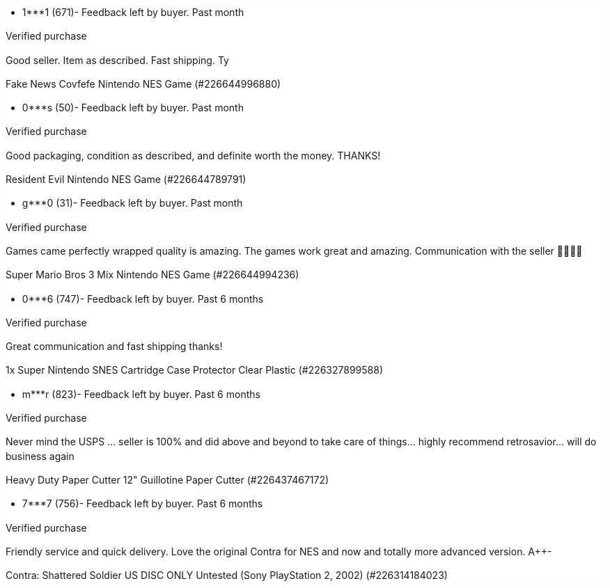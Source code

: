   * 1***1 (671)- Feedback left by buyer.
Past month

Verified purchase

Good seller. Item as described. Fast shipping. Ty

Fake News Covfefe Nintendo NES Game (#226644996880)

  * 0***s (50)- Feedback left by buyer.
Past month

Verified purchase

Good packaging, condition as described, and definite worth the money. THANKS!

Resident Evil Nintendo NES Game (#226644789791)

  * g***0 (31)- Feedback left by buyer.
Past month

Verified purchase

Games came perfectly wrapped quality is amazing. The games work great and
amazing. Communication with the seller 👍🏻👍🏻

Super Mario Bros 3 Mix Nintendo NES Game (#226644994236)

  * 0***6 (747)- Feedback left by buyer.
Past 6 months

Verified purchase

Great communication and fast shipping thanks!

1x Super Nintendo SNES Cartridge Case Protector Clear Plastic (#226327899588)

  * m***r (823)- Feedback left by buyer.
Past 6 months

Verified purchase

Never mind the USPS … seller is 100% and did above and beyond to take care of
things… highly recommend retrosavior… will do business again

Heavy Duty Paper Cutter 12" Guillotine Paper Cutter (#226437467172)

  * 7***7 (756)- Feedback left by buyer.
Past 6 months

Verified purchase

Friendly service and quick delivery. Love the original Contra for NES and now
and totally more advanced version. A++-

Contra: Shattered Soldier US DISC ONLY Untested (Sony PlayStation 2, 2002)
(#226314184023)

